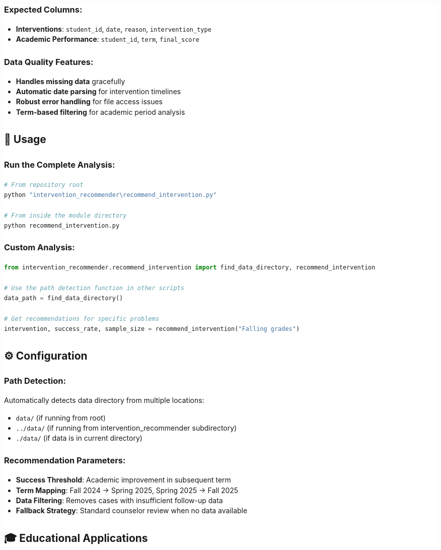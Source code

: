 ### **Expected Columns:**
- **Interventions**: `student_id`, `date`, `reason`, `intervention_type`
- **Academic Performance**: `student_id`, `term`, `final_score`

### **Data Quality Features:**
- **Handles missing data** gracefully
- **Automatic date parsing** for intervention timelines
- **Robust error handling** for file access issues
- **Term-based filtering** for academic period analysis

## 🚀 **Usage**

### **Run the Complete Analysis:**
```bash
# From repository root
python "intervention_recommender\recommend_intervention.py"

# From inside the module directory
python recommend_intervention.py
```

### **Custom Analysis:**
```python
from intervention_recommender.recommend_intervention import find_data_directory, recommend_intervention

# Use the path detection function in other scripts
data_path = find_data_directory()

# Get recommendations for specific problems
intervention, success_rate, sample_size = recommend_intervention("Falling grades")
```

## ⚙️ **Configuration**

### **Path Detection:**
Automatically detects data directory from multiple locations:
- `data/` (if running from root)
- `../data/` (if running from intervention_recommender subdirectory)
- `./data/` (if data is in current directory)

### **Recommendation Parameters:**
- **Success Threshold**: Academic improvement in subsequent term
- **Term Mapping**: Fall 2024 → Spring 2025, Spring 2025 → Fall 2025
- **Data Filtering**: Removes cases with insufficient follow-up data
- **Fallback Strategy**: Standard counselor review when no data available

## 🎓 **Educational Applications**
